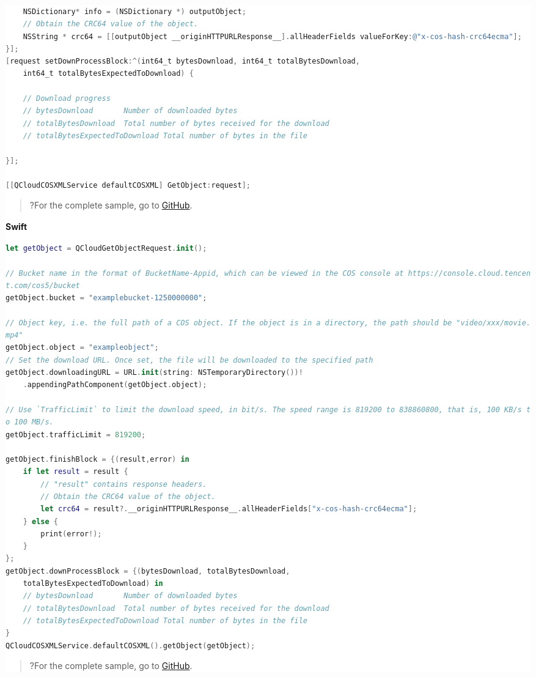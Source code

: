 ```objective-c
    NSDictionary* info = (NSDictionary *) outputObject;
    // Obtain the CRC64 value of the object.
    NSString * crc64 = [[outputObject __originHTTPURLResponse__].allHeaderFields valueForKey:@"x-cos-hash-crc64ecma"];
}];
[request setDownProcessBlock:^(int64_t bytesDownload, int64_t totalBytesDownload,
    int64_t totalBytesExpectedToDownload) {
    
    // Download progress
    // bytesDownload       Number of downloaded bytes
    // totalBytesDownload  Total number of bytes received for the download
    // totalBytesExpectedToDownload Total number of bytes in the file

}];

[[QCloudCOSXMLService defaultCOSXML] GetObject:request];
```

>?For the complete sample, go to [GitHub](https://github.com/tencentyun/cos-snippets/tree/master/iOS/Objc/Examples/cases/GetObject.m).

**Swift**

[//]: # (.cssg-snippet-get-object)
```swift
let getObject = QCloudGetObjectRequest.init();

// Bucket name in the format of BucketName-Appid, which can be viewed in the COS console at https://console.cloud.tencent.com/cos5/bucket
getObject.bucket = "examplebucket-1250000000";

// Object key, i.e. the full path of a COS object. If the object is in a directory, the path should be "video/xxx/movie.mp4"
getObject.object = "exampleobject";
// Set the download URL. Once set, the file will be downloaded to the specified path
getObject.downloadingURL = URL.init(string: NSTemporaryDirectory())!
    .appendingPathComponent(getObject.object);
    
// Use `TrafficLimit` to limit the download speed, in bit/s. The speed range is 819200 to 838860800, that is, 100 KB/s to 100 MB/s.
getObject.trafficLimit = 819200;

getObject.finishBlock = {(result,error) in
    if let result = result {
        // "result" contains response headers.
        // Obtain the CRC64 value of the object.
        let crc64 = result?.__originHTTPURLResponse__.allHeaderFields["x-cos-hash-crc64ecma"];
    } else {
        print(error!);
    }
};
getObject.downProcessBlock = {(bytesDownload, totalBytesDownload,
    totalBytesExpectedToDownload) in
    // bytesDownload       Number of downloaded bytes
    // totalBytesDownload  Total number of bytes received for the download
    // totalBytesExpectedToDownload Total number of bytes in the file
}
QCloudCOSXMLService.defaultCOSXML().getObject(getObject);
```

>?For the complete sample, go to [GitHub](https://github.com/tencentyun/cos-snippets/tree/master/iOS/Swift/Examples/cases/GetObject.swift).


[//]: # (.cssg-snippet-transfer-download-object)
[//]: # (.cssg-snippet-transfer-download-object)
[//]: # (.cssg-snippet-transfer-download-object-pause)
[//]: # (.cssg-snippet-transfer-download-object-resume)
[//]: # (.cssg-snippet-transfer-download-object-cancel)
[//]: # (.cssg-snippet-transfer-download-object-pause)
[//]: # (.cssg-snippet-transfer-download-object-resume)
[//]: # (.cssg-snippet-transfer-download-object-cancel)
[//]: # (.cssg-snippet-transfer-batch-download-resumable)
[//]: # (.cssg-snippet-transfer-batch-download-resumable)
[//]: # (.cssg-snippet-transfer-batch-download-objects)
[//]: # (.cssg-snippet-transfer-batch-download-objects)
[//]: # (.cssg-snippet-transfer-download-folder)
[//]: # (.cssg-snippet-transfer-download-folder)
[//]: # (.cssg-snippet-transfer-download-object)
[//]: # (.cssg-snippet-transfer-download-object)